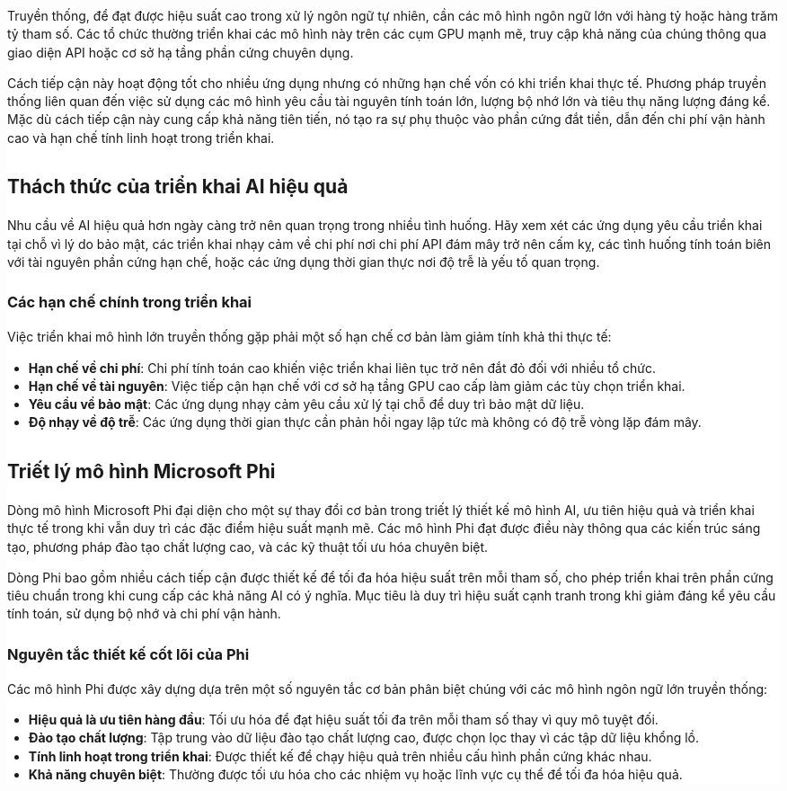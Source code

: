 Truyền thống, để đạt được hiệu suất cao trong xử lý ngôn ngữ tự nhiên, cần các mô hình ngôn ngữ lớn với hàng tỷ hoặc hàng trăm tỷ tham số. Các tổ chức thường triển khai các mô hình này trên các cụm GPU mạnh mẽ, truy cập khả năng của chúng thông qua giao diện API hoặc cơ sở hạ tầng phần cứng chuyên dụng.

Cách tiếp cận này hoạt động tốt cho nhiều ứng dụng nhưng có những hạn chế vốn có khi triển khai thực tế. Phương pháp truyền thống liên quan đến việc sử dụng các mô hình yêu cầu tài nguyên tính toán lớn, lượng bộ nhớ lớn và tiêu thụ năng lượng đáng kể. Mặc dù cách tiếp cận này cung cấp khả năng tiên tiến, nó tạo ra sự phụ thuộc vào phần cứng đắt tiền, dẫn đến chi phí vận hành cao và hạn chế tính linh hoạt trong triển khai.

## Thách thức của triển khai AI hiệu quả

Nhu cầu về AI hiệu quả hơn ngày càng trở nên quan trọng trong nhiều tình huống. Hãy xem xét các ứng dụng yêu cầu triển khai tại chỗ vì lý do bảo mật, các triển khai nhạy cảm về chi phí nơi chi phí API đám mây trở nên cấm kỵ, các tình huống tính toán biên với tài nguyên phần cứng hạn chế, hoặc các ứng dụng thời gian thực nơi độ trễ là yếu tố quan trọng.

### Các hạn chế chính trong triển khai

Việc triển khai mô hình lớn truyền thống gặp phải một số hạn chế cơ bản làm giảm tính khả thi thực tế:

- **Hạn chế về chi phí**: Chi phí tính toán cao khiến việc triển khai liên tục trở nên đắt đỏ đối với nhiều tổ chức.
- **Hạn chế về tài nguyên**: Việc tiếp cận hạn chế với cơ sở hạ tầng GPU cao cấp làm giảm các tùy chọn triển khai.
- **Yêu cầu về bảo mật**: Các ứng dụng nhạy cảm yêu cầu xử lý tại chỗ để duy trì bảo mật dữ liệu.
- **Độ nhạy về độ trễ**: Các ứng dụng thời gian thực cần phản hồi ngay lập tức mà không có độ trễ vòng lặp đám mây.

## Triết lý mô hình Microsoft Phi

Dòng mô hình Microsoft Phi đại diện cho một sự thay đổi cơ bản trong triết lý thiết kế mô hình AI, ưu tiên hiệu quả và triển khai thực tế trong khi vẫn duy trì các đặc điểm hiệu suất mạnh mẽ. Các mô hình Phi đạt được điều này thông qua các kiến trúc sáng tạo, phương pháp đào tạo chất lượng cao, và các kỹ thuật tối ưu hóa chuyên biệt.

Dòng Phi bao gồm nhiều cách tiếp cận được thiết kế để tối đa hóa hiệu suất trên mỗi tham số, cho phép triển khai trên phần cứng tiêu chuẩn trong khi cung cấp các khả năng AI có ý nghĩa. Mục tiêu là duy trì hiệu suất cạnh tranh trong khi giảm đáng kể yêu cầu tính toán, sử dụng bộ nhớ và chi phí vận hành.

### Nguyên tắc thiết kế cốt lõi của Phi

Các mô hình Phi được xây dựng dựa trên một số nguyên tắc cơ bản phân biệt chúng với các mô hình ngôn ngữ lớn truyền thống:

- **Hiệu quả là ưu tiên hàng đầu**: Tối ưu hóa để đạt hiệu suất tối đa trên mỗi tham số thay vì quy mô tuyệt đối.
- **Đào tạo chất lượng**: Tập trung vào dữ liệu đào tạo chất lượng cao, được chọn lọc thay vì các tập dữ liệu khổng lồ.
- **Tính linh hoạt trong triển khai**: Được thiết kế để chạy hiệu quả trên nhiều cấu hình phần cứng khác nhau.
- **Khả năng chuyên biệt**: Thường được tối ưu hóa cho các nhiệm vụ hoặc lĩnh vực cụ thể để tối đa hóa hiệu quả.
